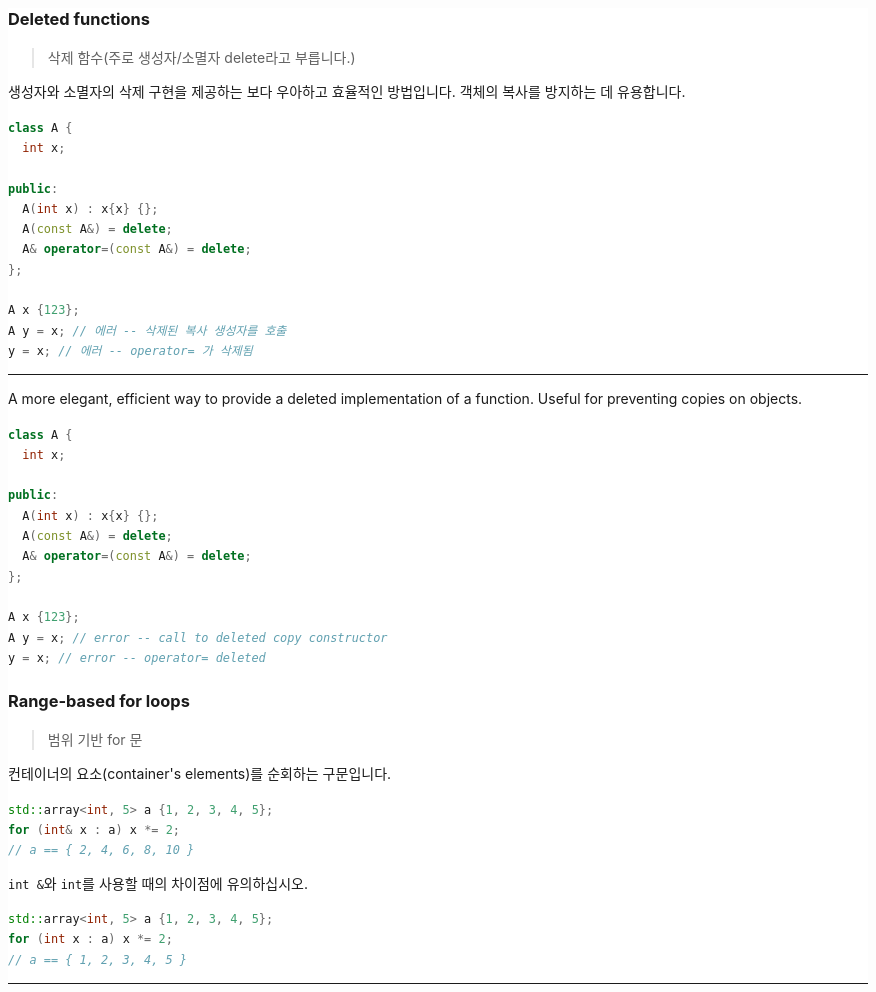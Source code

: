 ### Deleted functions

> 삭제 함수(주로 생성자/소멸자 delete라고 부릅니다.)

생성자와 소멸자의 삭제 구현을 제공하는 보다 우아하고 효율적인 방법입니다. 객체의 복사를 방지하는 데 유용합니다.

```c++
class A {
  int x;

public:
  A(int x) : x{x} {};
  A(const A&) = delete;
  A& operator=(const A&) = delete;
};

A x {123};
A y = x; // 에러 -- 삭제된 복사 생성자를 호출
y = x; // 에러 -- operator= 가 삭제됨
```

---

A more elegant, efficient way to provide a deleted implementation of a function. Useful for preventing copies on objects.

```c++
class A {
  int x;

public:
  A(int x) : x{x} {};
  A(const A&) = delete;
  A& operator=(const A&) = delete;
};

A x {123};
A y = x; // error -- call to deleted copy constructor
y = x; // error -- operator= deleted
```

### Range-based for loops

> 범위 기반 for 문

컨테이너의 요소(container's elements)를 순회하는 구문입니다.

```c++
std::array<int, 5> a {1, 2, 3, 4, 5};
for (int& x : a) x *= 2;
// a == { 2, 4, 6, 8, 10 }
```

`int &`와 `int`를 사용할 때의 차이점에 유의하십시오.

```c++
std::array<int, 5> a {1, 2, 3, 4, 5};
for (int x : a) x *= 2;
// a == { 1, 2, 3, 4, 5 }
```

---